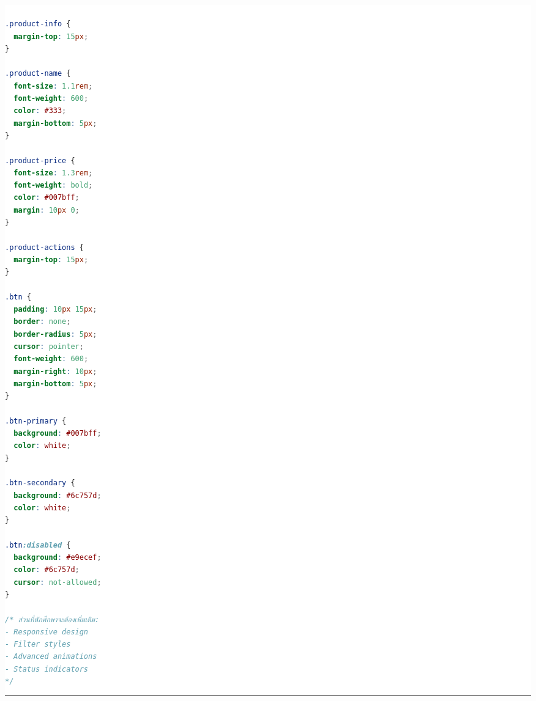 ```css

.product-info {
  margin-top: 15px;
}

.product-name {
  font-size: 1.1rem;
  font-weight: 600;
  color: #333;
  margin-bottom: 5px;
}

.product-price {
  font-size: 1.3rem;
  font-weight: bold;
  color: #007bff;
  margin: 10px 0;
}

.product-actions {
  margin-top: 15px;
}

.btn {
  padding: 10px 15px;
  border: none;
  border-radius: 5px;
  cursor: pointer;
  font-weight: 600;
  margin-right: 10px;
  margin-bottom: 5px;
}

.btn-primary {
  background: #007bff;
  color: white;
}

.btn-secondary {
  background: #6c757d;
  color: white;
}

.btn:disabled {
  background: #e9ecef;
  color: #6c757d;
  cursor: not-allowed;
}

/* ส่วนที่นักศึกษาจะต้องเพิ่มเติม:
- Responsive design
- Filter styles
- Advanced animations
- Status indicators
*/
```

---